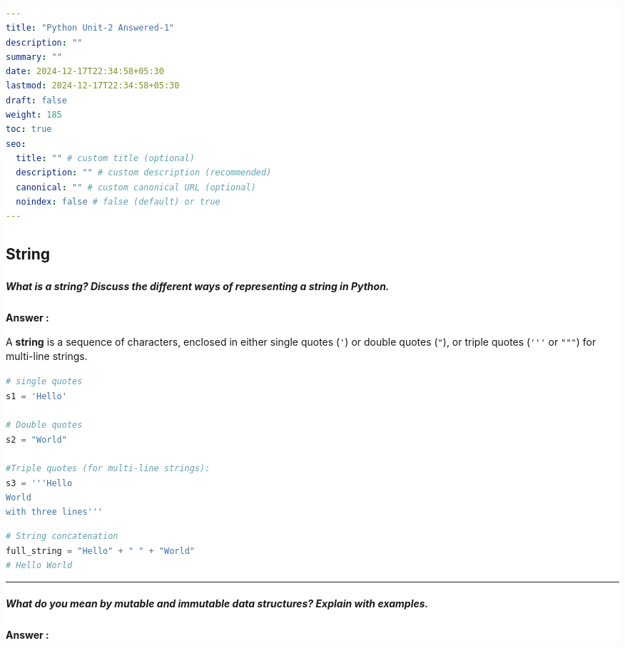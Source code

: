 ```yaml
---
title: "Python Unit-2 Answered-1"
description: ""
summary: ""
date: 2024-12-17T22:34:58+05:30
lastmod: 2024-12-17T22:34:58+05:30
draft: false
weight: 185
toc: true
seo:
  title: "" # custom title (optional)
  description: "" # custom description (recommended)
  canonical: "" # custom canonical URL (optional)
  noindex: false # false (default) or true
---
```



## String

##### What is a string? Discuss the different ways of representing a string in Python.

**Answer :**

A **string** is a sequence of characters, enclosed in either single quotes (`'`) or double quotes (`"`), or triple quotes (`'''` or `"""`) for multi-line strings.

```python
# single quotes
s1 = 'Hello'

# Double quotes
s2 = "World"

#Triple quotes (for multi-line strings): 
s3 = '''Hello
World
with three lines'''
```

```python
# String concatenation
full_string = "Hello" + " " + "World"  
# Hello World
```

____

##### What do you mean by mutable and immutable data structures? Explain with examples.

**Answer :**
